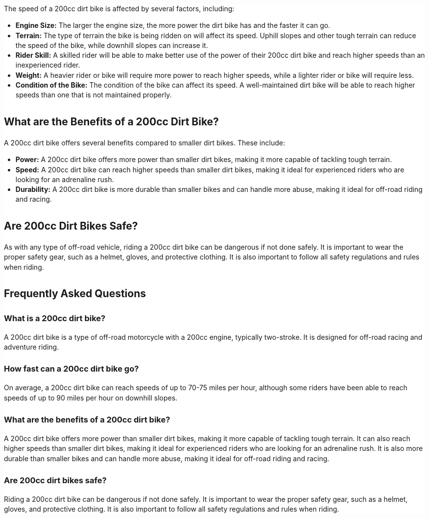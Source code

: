 <p>The speed of a 200cc dirt bike is affected by several factors, including:</p>

<ul>
  <li><b>Engine Size:</b> The larger the engine size, the more power the dirt bike has and the faster it can go. </li>
  <li><b>Terrain:</b> The type of terrain the bike is being ridden on will affect its speed. Uphill slopes and other tough terrain can reduce the speed of the bike, while downhill slopes can increase it. </li>
  <li><b>Rider Skill:</b> A skilled rider will be able to make better use of the power of their 200cc dirt bike and reach higher speeds than an inexperienced rider. </li>
  <li><b>Weight:</b> A heavier rider or bike will require more power to reach higher speeds, while a lighter rider or bike will require less. </li>
  <li><b>Condition of the Bike:</b> The condition of the bike can affect its speed. A well-maintained dirt bike will be able to reach higher speeds than one that is not maintained properly. </li>
</ul>

<h2>What are the Benefits of a 200cc Dirt Bike?</h2>

<p>A 200cc dirt bike offers several benefits compared to smaller dirt bikes. These include:</p>

<ul>
  <li><b>Power:</b> A 200cc dirt bike offers more power than smaller dirt bikes, making it more capable of tackling tough terrain.</li>
  <li><b>Speed:</b> A 200cc dirt bike can reach higher speeds than smaller dirt bikes, making it ideal for experienced riders who are looking for an adrenaline rush.</li>
  <li><b>Durability:</b> A 200cc dirt bike is more durable than smaller bikes and can handle more abuse, making it ideal for off-road riding and racing.</li>
</ul>

<h2>Are 200cc Dirt Bikes Safe?</h2>

<p>As with any type of off-road vehicle, riding a 200cc dirt bike can be dangerous if not done safely. It is important to wear the proper safety gear, such as a helmet, gloves, and protective clothing. It is also important to follow all safety regulations and rules when riding. </p>

<h2>Frequently Asked Questions</h2>

<h3>What is a 200cc dirt bike?</h3>

<p>A 200cc dirt bike is a type of off-road motorcycle with a 200cc engine, typically two-stroke. It is designed for off-road racing and adventure riding. </p>

<h3>How fast can a 200cc dirt bike go?</h3>

<p>On average, a 200cc dirt bike can reach speeds of up to 70-75 miles per hour, although some riders have been able to reach speeds of up to 90 miles per hour on downhill slopes. </p>

<h3>What are the benefits of a 200cc dirt bike?</h3>

<p>A 200cc dirt bike offers more power than smaller dirt bikes, making it more capable of tackling tough terrain. It can also reach higher speeds than smaller dirt bikes, making it ideal for experienced riders who are looking for an adrenaline rush. It is also more durable than smaller bikes and can handle more abuse, making it ideal for off-road riding and racing. </p>

<h3>Are 200cc dirt bikes safe?</h3>

<p>Riding a 200cc dirt bike can be dangerous if not done safely. It is important to wear the proper safety gear, such as a helmet, gloves, and protective clothing. It is also important to follow all safety regulations and rules when riding. </p>
